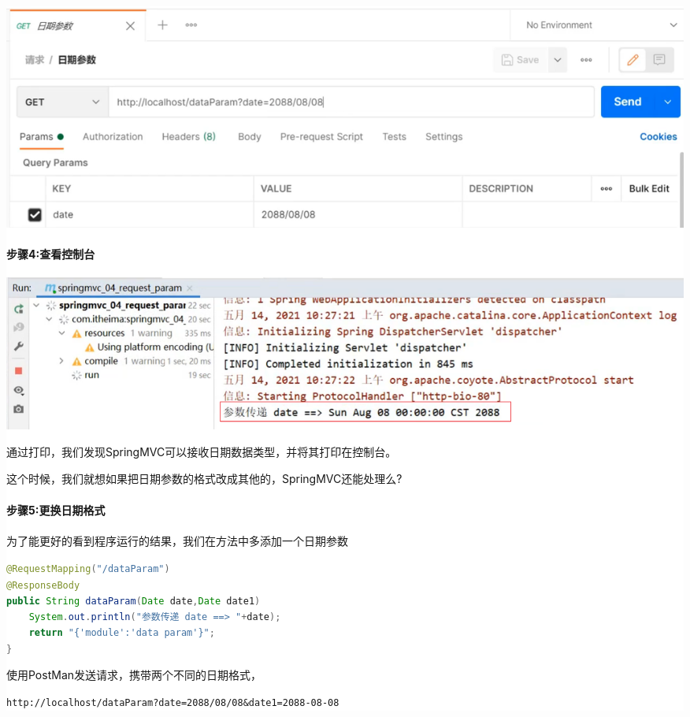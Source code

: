 ![1630494320917](assets/1630494320917.png)

#### 步骤4:查看控制台

![1630494443738](assets/1630494443738.png)

通过打印，我们发现SpringMVC可以接收日期数据类型，并将其打印在控制台。

这个时候，我们就想如果把日期参数的格式改成其他的，SpringMVC还能处理么?

#### 步骤5:更换日期格式

为了能更好的看到程序运行的结果，我们在方法中多添加一个日期参数

```java
@RequestMapping("/dataParam")
@ResponseBody
public String dataParam(Date date,Date date1)
    System.out.println("参数传递 date ==> "+date);
    return "{'module':'data param'}";
}
```

使用PostMan发送请求，携带两个不同的日期格式，

`http://localhost/dataParam?date=2088/08/08&date1=2088-08-08`
